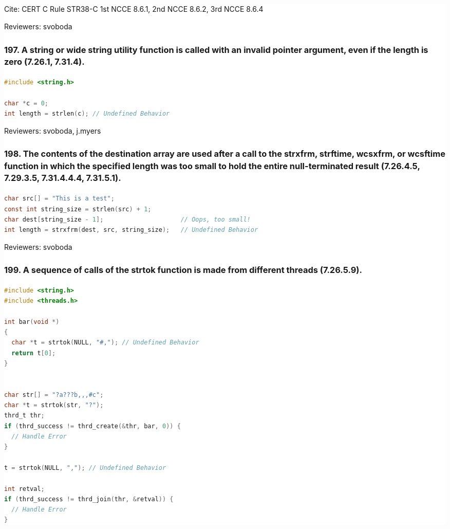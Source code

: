 Cite: CERT C Rule STR38-C 1st NCCE 8.6.1, 2nd NCCE 8.6.2, 3rd NCCE 8.6.4

Reviewers: svoboda

### 197\. A string or wide string utility function is called with an invalid pointer argument, even if the length is zero (7.26.1, 7.31.4).

``` c
#include <string.h>

char *c = 0;
int length = strlen(c); // Undefined Behavior
```

Reviewers: svoboda, j.myers

### 198\. The contents of the destination array are used after a call to the strxfrm, strftime, wcsxfrm, or wcsftime function in which the specified length was too small to hold the entire null-terminated result (7.26.4.5, 7.29.3.5, 7.31.4.4.4, 7.31.5.1).

``` c
char src[] = "This is a test";
const int string_size = strlen(src) + 1;
char dest[string_size - 1];                     // Oops, too small!
int length = strxfrm(dest, src, string_size);   // Undefined Behavior
```

Reviewers: svoboda

### 199\. A sequence of calls of the strtok function is made from different threads (7.26.5.9).

``` c
#include <string.h>
#include <threads.h>

int bar(void *)
{
  char *t = strtok(NULL, "#,"); // Undefined Behavior
  return t[0];
}


char str[] = "?a???b,,,#c";
char *t = strtok(str, "?");
thrd_t thr;
if (thrd_success != thrd_create(&thr, bar, 0)) {
  // Handle Error
}

t = strtok(NULL, ","); // Undefined Behavior

int retval;
if (thrd_success != thrd_join(thr, &retval)) {
  // Handle Error
}
```
